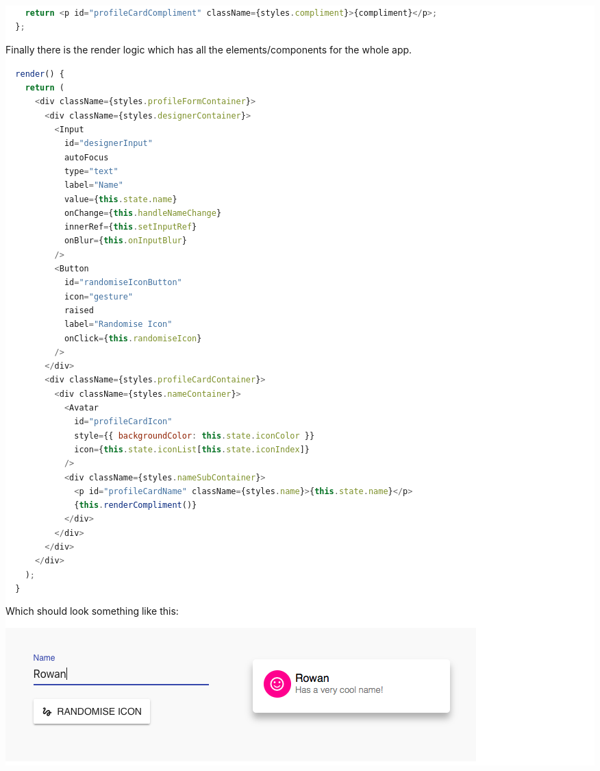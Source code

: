 ```javascript
    return <p id="profileCardCompliment" className={styles.compliment}>{compliment}</p>;
  };
```
Finally there is the render logic which has all the elements/components for the whole app.
```javascript
  render() {
    return (
      <div className={styles.profileFormContainer}>
        <div className={styles.designerContainer}>
          <Input
            id="designerInput"
            autoFocus
            type="text"
            label="Name"
            value={this.state.name}
            onChange={this.handleNameChange}
            innerRef={this.setInputRef}
            onBlur={this.onInputBlur}
          />
          <Button
            id="randomiseIconButton"
            icon="gesture"
            raised
            label="Randomise Icon"
            onClick={this.randomiseIcon}
          />
        </div>
        <div className={styles.profileCardContainer}>
          <div className={styles.nameContainer}>
            <Avatar
              id="profileCardIcon"
              style={{ backgroundColor: this.state.iconColor }}
              icon={this.state.iconList[this.state.iconIndex]}
            />
            <div className={styles.nameSubContainer}>
              <p id="profileCardName" className={styles.name}>{this.state.name}</p>
              {this.renderCompliment()}
            </div>
          </div>
        </div>
      </div>
    );
  }
```
Which should look something like this:

![Profile Form Screenshot](screenshots/ProfileFormScreenshot.png?raw=true "Profile Form Screenshot")
